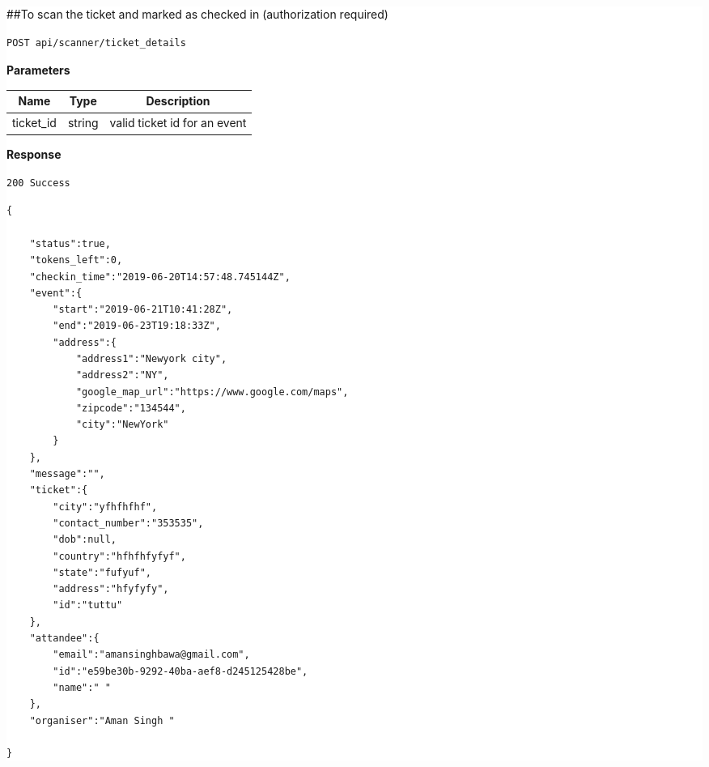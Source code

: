 

##To scan the ticket and marked as checked in (authorization required)

```
POST api/scanner/ticket_details
```

__Parameters__

Name | Type | Description
--------------|----------|---------------------------------------------
ticket_id | string | valid ticket id for an event


__Response__

`200 Success`

```
{

    "status":true,
    "tokens_left":0,
    "checkin_time":"2019-06-20T14:57:48.745144Z",
    "event":{
        "start":"2019-06-21T10:41:28Z",
        "end":"2019-06-23T19:18:33Z",
        "address":{
            "address1":"Newyork city",
            "address2":"NY",
            "google_map_url":"https://www.google.com/maps",
            "zipcode":"134544",
            "city":"NewYork"
        }
    },
    "message":"",
    "ticket":{
        "city":"yfhfhfhf",
        "contact_number":"353535",
        "dob":null,
        "country":"hfhfhfyfyf",
        "state":"fufyuf",
        "address":"hfyfyfy",
        "id":"tuttu"
    },
    "attandee":{
        "email":"amansinghbawa@gmail.com",
        "id":"e59be30b-9292-40ba-aef8-d245125428be",
        "name":" "
    },
    "organiser":"Aman Singh "

}
```

